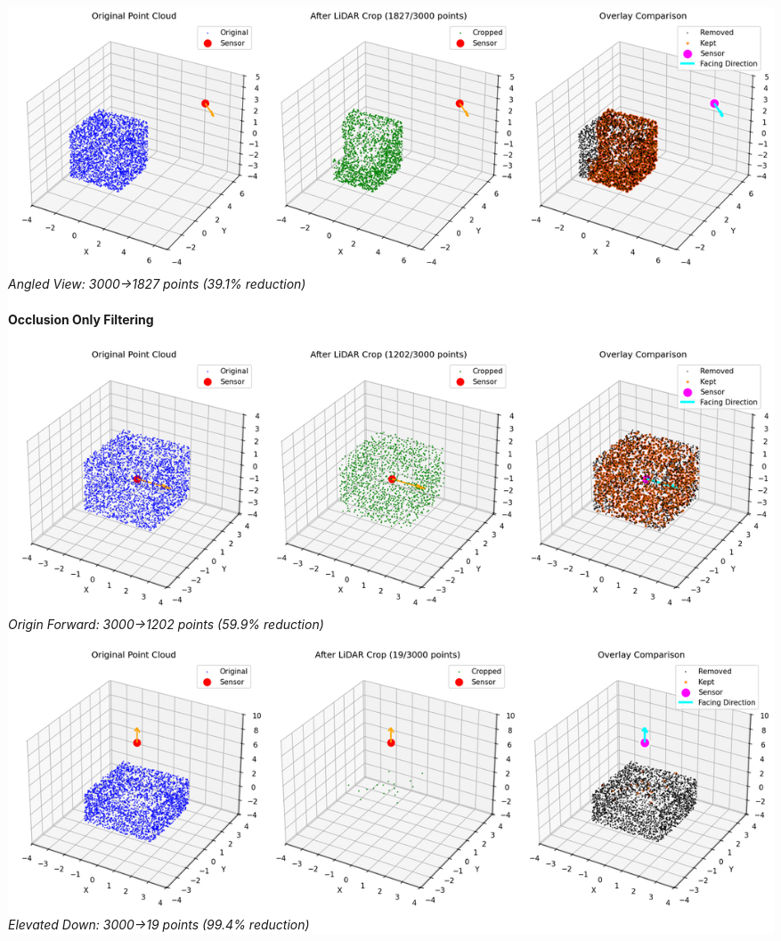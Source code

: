 ![Cube FOV Only - Angled View](lidar_demo_plots/cube_fov_only/lidar_crop_angled_view.png)
*Angled View: 3000→1827 points (39.1% reduction)*

#### Occlusion Only Filtering
![Cube Occlusion Only - Origin Forward](lidar_demo_plots/cube_occlusion_only/lidar_crop_origin_forward.png)
*Origin Forward: 3000→1202 points (59.9% reduction)*

![Cube Occlusion Only - Elevated Down](lidar_demo_plots/cube_occlusion_only/lidar_crop_elevated_down.png)
*Elevated Down: 3000→19 points (99.4% reduction)*
